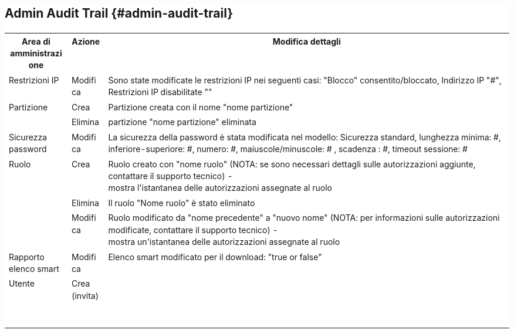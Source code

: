 ## Admin Audit Trail {#admin-audit-trail}

<table> 
 <colgroup> 
  <col> 
  <col> 
  <col> 
 </colgroup> 
 <tbody> 
  <tr> 
   <th>Area di amministrazione</th> 
   <th>Azione</th> 
   <th>Modifica dettagli</th> 
  </tr> 
  <tr> 
   <td>Restrizioni IP</td> 
   <td>Modifica</td> 
   <td>Sono state modificate le restrizioni IP nei seguenti casi: "Blocco" consentito/bloccato, Indirizzo IP "#", Restrizioni IP disabilitate ""</td> 
  </tr> 
  <tr> 
   <td rowspan="2">Partizione</td> 
   <td>Crea</td> 
   <td>Partizione creata con il nome "nome partizione"</td> 
  </tr> 
  <tr> 
   <td>Elimina</td> 
   <td>partizione "nome partizione" eliminata</td> 
  </tr> 
  <tr> 
   <td>Sicurezza password</td> 
   <td>Modifica</td> 
   <td>La sicurezza della password è stata modificata nel modello: Sicurezza standard, lunghezza minima: #, inferiore-superiore: #, numero: #, maiuscole/minuscole: # , scadenza : #, timeout sessione: #</td> 
  </tr> 
  <tr> 
   <td rowspan="3">Ruolo<br><br></td> 
   <td>Crea</td> 
   <td>Ruolo creato con "nome ruolo" (NOTA: se sono necessari dettagli sulle autorizzazioni aggiunte, contattare il supporto tecnico) - <br>mostra l'istantanea delle autorizzazioni assegnate al ruolo</td> 
  </tr> 
  <tr> 
   <td>Elimina</td> 
   <td>Il ruolo "Nome ruolo" è stato eliminato</td> 
  </tr> 
  <tr> 
   <td>Modifica</td> 
   <td>Ruolo modificato da "nome precedente" a "nuovo nome" (NOTA: per informazioni sulle autorizzazioni modificate, contattare il supporto tecnico) - <br>mostra un'istantanea delle autorizzazioni assegnate al ruolo<br></td> 
  </tr> 
  <tr> 
   <td>Rapporto elenco smart</td> 
   <td>Modifica</td> 
   <td>Elenco smart modificato per il download: "true or false"</td> 
  </tr> 
  <tr> 
   <td rowspan="7">Utente<br><br><br><br></td> 
   <td>Crea (invita)</td> 